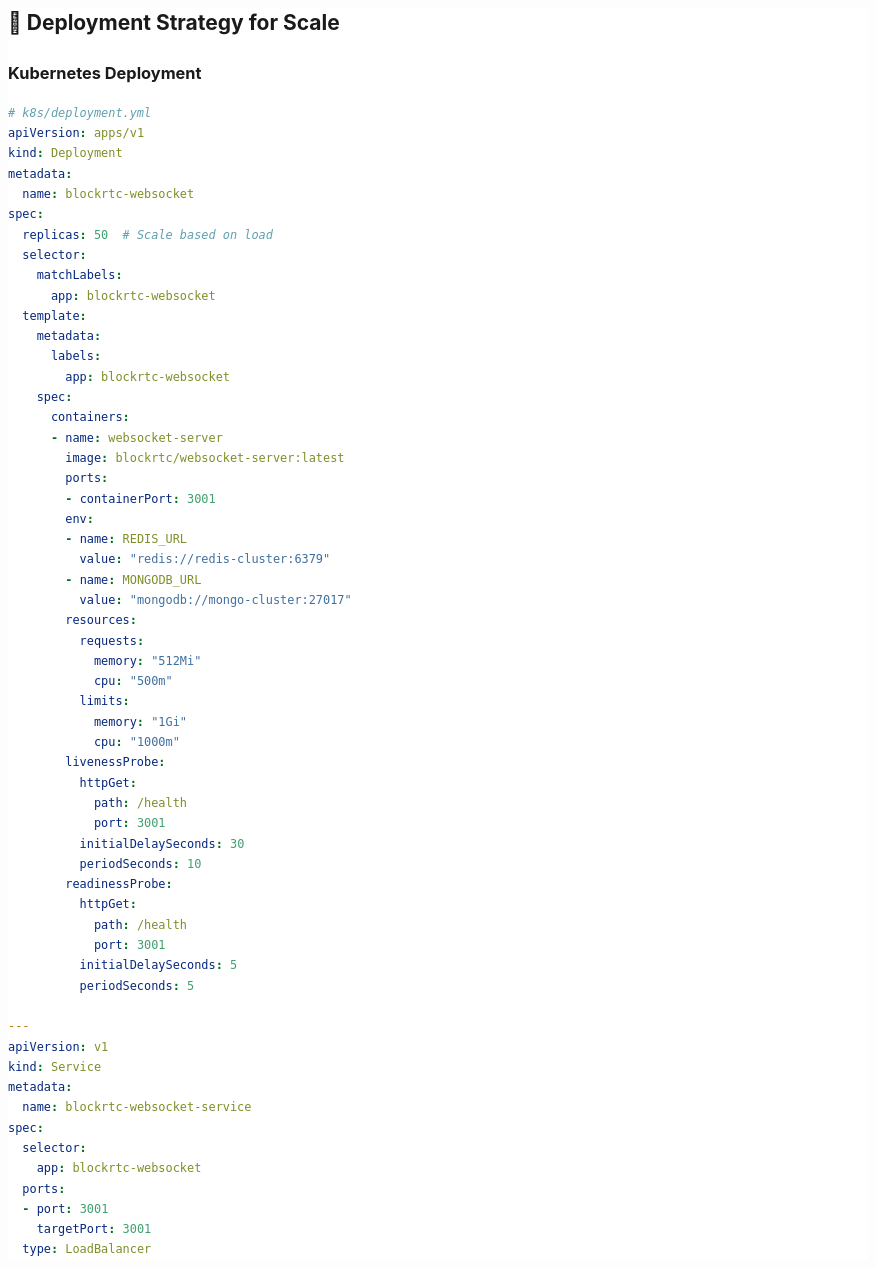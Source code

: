 ## 🚀 Deployment Strategy for Scale

### Kubernetes Deployment
```yaml
# k8s/deployment.yml
apiVersion: apps/v1
kind: Deployment
metadata:
  name: blockrtc-websocket
spec:
  replicas: 50  # Scale based on load
  selector:
    matchLabels:
      app: blockrtc-websocket
  template:
    metadata:
      labels:
        app: blockrtc-websocket
    spec:
      containers:
      - name: websocket-server
        image: blockrtc/websocket-server:latest
        ports:
        - containerPort: 3001
        env:
        - name: REDIS_URL
          value: "redis://redis-cluster:6379"
        - name: MONGODB_URL
          value: "mongodb://mongo-cluster:27017"
        resources:
          requests:
            memory: "512Mi"
            cpu: "500m"
          limits:
            memory: "1Gi"
            cpu: "1000m"
        livenessProbe:
          httpGet:
            path: /health
            port: 3001
          initialDelaySeconds: 30
          periodSeconds: 10
        readinessProbe:
          httpGet:
            path: /health
            port: 3001
          initialDelaySeconds: 5
          periodSeconds: 5

---
apiVersion: v1
kind: Service
metadata:
  name: blockrtc-websocket-service
spec:
  selector:
    app: blockrtc-websocket
  ports:
  - port: 3001
    targetPort: 3001
  type: LoadBalancer

```